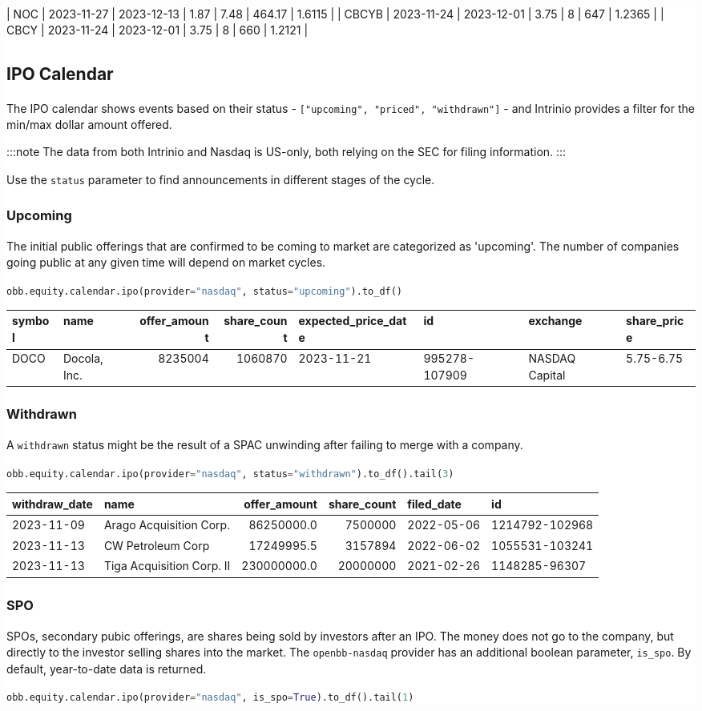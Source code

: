 | NOC      | 2023-11-27    | 2023-12-13     |   1.87   |              7.48   |  464.17 |  1.6115 |
| CBCYB    | 2023-11-24    | 2023-12-01     |   3.75   |              8      |  647    |  1.2365 |
| CBCY     | 2023-11-24    | 2023-12-01     |   3.75   |              8      |  660    |  1.2121 |

## IPO Calendar

The IPO calendar shows events based on their status - `["upcoming", "priced", "withdrawn"]` - and Intrinio provides a filter for the min/max dollar amount offered.

:::note
The data from both Intrinio and Nasdaq is US-only, both relying on the SEC for filing information.
:::

Use the `status` parameter to find announcements in different stages of the cycle.

### Upcoming

The initial public offerings that are confirmed to be coming to market are categorized as 'upcoming'. The number of companies going public at any given time will depend on market cycles.

```python
obb.equity.calendar.ipo(provider="nasdaq", status="upcoming").to_df()
```

| symbol   | name         |   offer_amount |   share_count | expected_price_date   | id            | exchange       | share_price   |
|:---------|:-------------|---------------:|--------------:|:----------------------|:--------------|:---------------|:--------------|
| DOCO     | Docola, Inc. |      8235004 |       1060870 | 2023-11-21            | 995278-107909 | NASDAQ Capital | 5.75-6.75     |

### Withdrawn

A `withdrawn` status might be the result of a SPAC unwinding after failing to merge with a company.

```python
obb.equity.calendar.ipo(provider="nasdaq", status="withdrawn").to_df().tail(3)
```

| withdraw_date   | name                      |   offer_amount |   share_count | filed_date   | id             |
|:----------------|:--------------------------|---------------:|--------------:|:-------------|:---------------|
| 2023-11-09      | Arago Acquisition Corp.   |      86250000.0 |       7500000 | 2022-05-06   | 1214792-102968 |
| 2023-11-13      | CW Petroleum Corp         |      17249995.5  |       3157894 | 2022-06-02   | 1055531-103241 |
| 2023-11-13      | Tiga Acquisition Corp. II |     230000000.0   |      20000000 | 2021-02-26   | 1148285-96307  |

### SPO

SPOs, secondary pubic offerings, are shares being sold by investors after an IPO. The money does not go to the company, but directly to the investor selling shares into the market. The `openbb-nasdaq` provider has an additional boolean parameter, `is_spo`. By default, year-to-date data is returned.

```python
obb.equity.calendar.ipo(provider="nasdaq", is_spo=True).to_df().tail(1)
```
